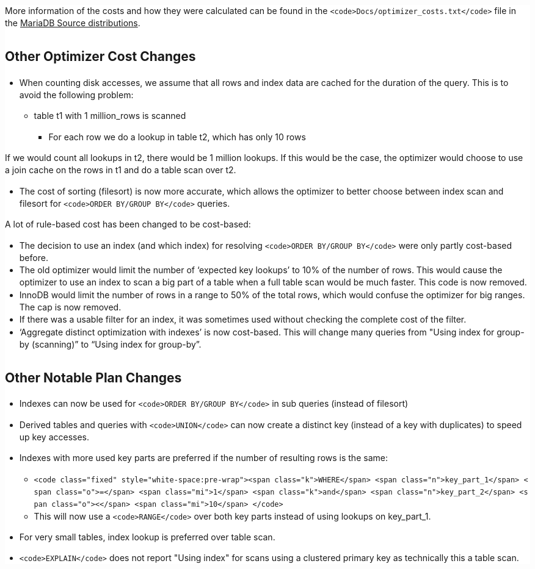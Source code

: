 

More information of the costs and how they were calculated can be found in the `<code>Docs/optimizer_costs.txt</code>` file in the [MariaDB Source distributions](../../../clients-and-utilities/server-client-software/download/getting-the-mariadb-source-code.md).


## Other Optimizer Cost Changes


* When counting disk accesses, we assume that all rows and index data are cached for the duration of the query. This is to avoid the following problem:

  * table t1 with 1 million_rows is scanned

    * For each row we do a lookup in table t2, which has only 10 rows


If we would count all lookups in t2, there would be 1 million lookups. If this would be the case, the optimizer would choose to use a join cache on the rows in t1 and do a table scan over t2.


* The cost of sorting (filesort) is now more accurate, which allows the optimizer to better choose between index scan and filesort for `<code>ORDER BY/GROUP BY</code>` queries.


A lot of rule-based cost has been changed to be cost-based:


* The decision to use an index (and which index) for resolving `<code>ORDER BY/GROUP BY</code>` were only partly cost-based before.
* The old optimizer would limit the number of ‘expected key lookups’ to 10% of the number of rows. This would cause the optimizer to use an index to scan a big part of a table when a full table scan would be much faster. This code is now removed.
* InnoDB would limit the number of rows in a range to 50% of the total rows, which would confuse the optimizer for big ranges. The cap is now removed.
* If there was a usable filter for an index, it was sometimes used without checking the complete cost of the filter.
* ‘Aggregate distinct optimization with indexes’ is now cost-based. This will change many queries from "Using index for group-by (scanning)” to “Using index for group-by”.


## Other Notable Plan Changes


* Indexes can now be used for `<code>ORDER BY/GROUP BY</code>` in sub queries (instead of filesort)
* Derived tables and queries with `<code>UNION</code>` can now create a distinct key (instead of a key with duplicates) to speed up key accesses.
* Indexes with more used key parts are preferred if the number of resulting rows is the same:

  * `<code class="fixed" style="white-space:pre-wrap"><span class="k">WHERE</span> <span class="n">key_part_1</span> <span class="o">=</span> <span class="mi">1</span> <span class="k">and</span> <span class="n">key_part_2</span> <span class="o"><</span> <span class="mi">10</span>
</code>`
  * This will now use a `<code>RANGE</code>` over both key parts instead of using lookups on key_part_1.
* For very small tables, index lookup is preferred over table scan.
* `<code>EXPLAIN</code>` does not report "Using index" for scans using a clustered primary key as technically this a table scan.
